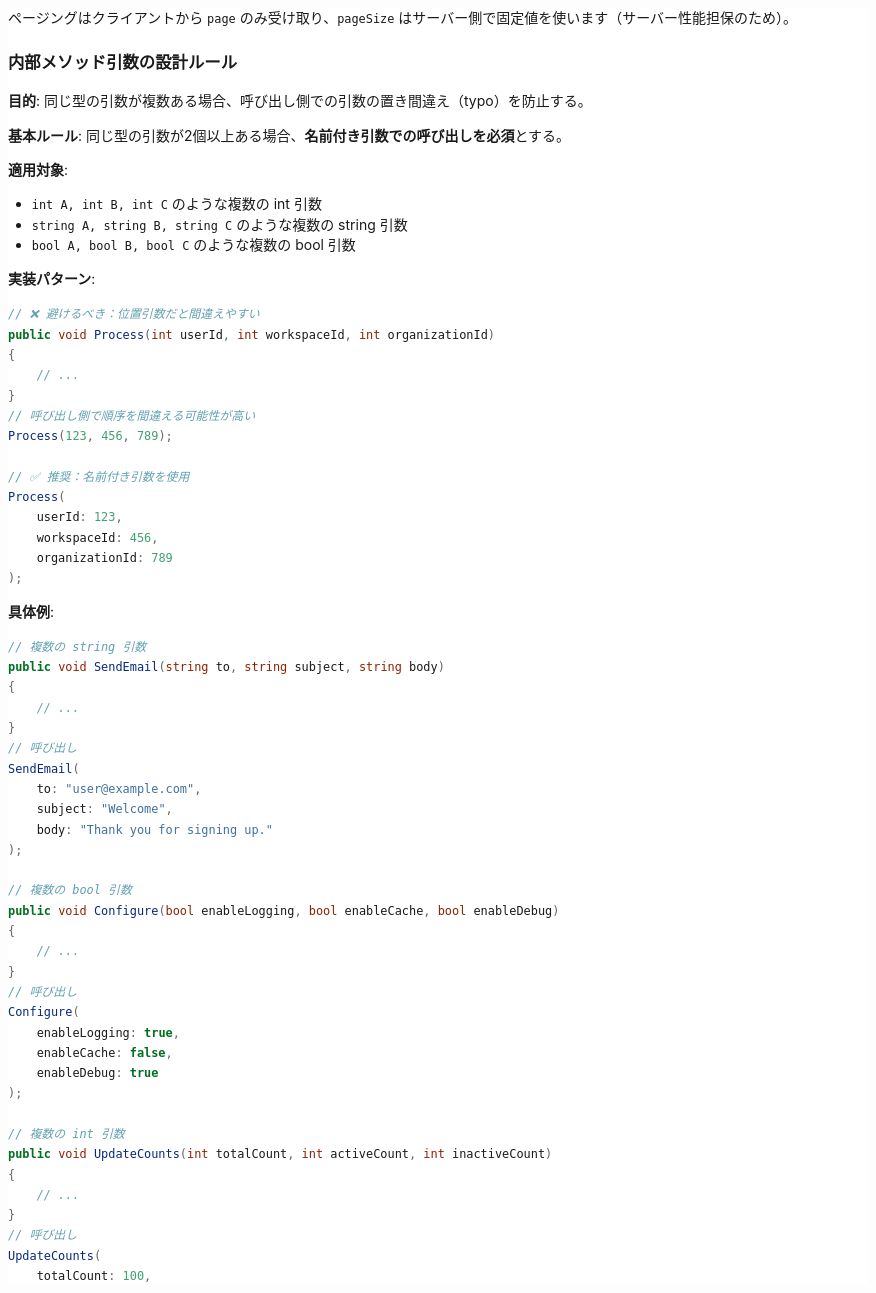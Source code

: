 ページングはクライアントから `page` のみ受け取り、`pageSize` はサーバー側で固定値を使います（サーバー性能担保のため）。

### 内部メソッド引数の設計ルール
**目的**: 同じ型の引数が複数ある場合、呼び出し側での引数の置き間違え（typo）を防止する。

**基本ルール**:
同じ型の引数が2個以上ある場合、**名前付き引数での呼び出しを必須**とする。

**適用対象**:
- `int A, int B, int C` のような複数の int 引数
- `string A, string B, string C` のような複数の string 引数
- `bool A, bool B, bool C` のような複数の bool 引数

**実装パターン**:

```csharp
// ❌ 避けるべき：位置引数だと間違えやすい
public void Process(int userId, int workspaceId, int organizationId)
{
    // ...
}
// 呼び出し側で順序を間違える可能性が高い
Process(123, 456, 789);

// ✅ 推奨：名前付き引数を使用
Process(
    userId: 123,
    workspaceId: 456,
    organizationId: 789
);
```

**具体例**:

```csharp
// 複数の string 引数
public void SendEmail(string to, string subject, string body)
{
    // ...
}
// 呼び出し
SendEmail(
    to: "user@example.com",
    subject: "Welcome",
    body: "Thank you for signing up."
);

// 複数の bool 引数
public void Configure(bool enableLogging, bool enableCache, bool enableDebug)
{
    // ...
}
// 呼び出し
Configure(
    enableLogging: true,
    enableCache: false,
    enableDebug: true
);

// 複数の int 引数
public void UpdateCounts(int totalCount, int activeCount, int inactiveCount)
{
    // ...
}
// 呼び出し
UpdateCounts(
    totalCount: 100,
```